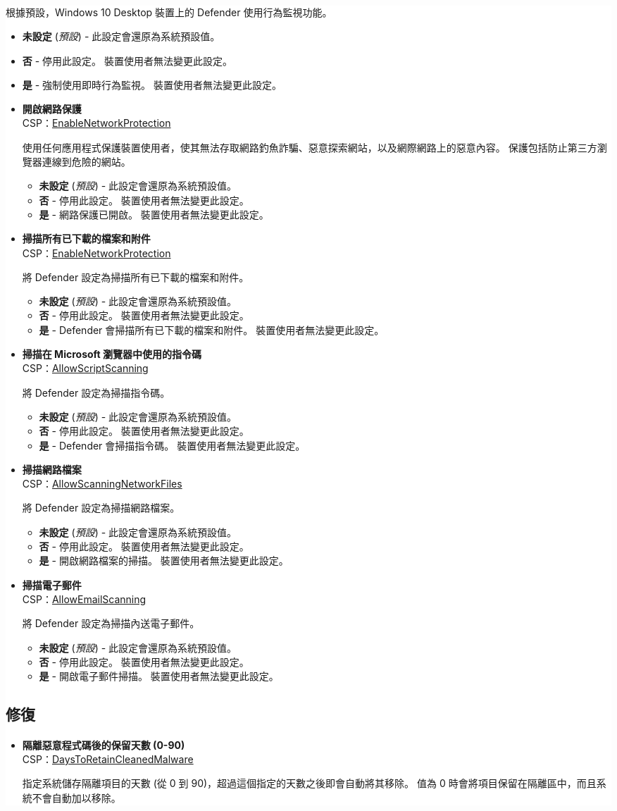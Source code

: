   根據預設，Windows 10 Desktop 裝置上的 Defender 使用行為監視功能。

  - **未設定** (*預設*) - 此設定會還原為系統預設值。
  - **否** - 停用此設定。 裝置使用者無法變更此設定。
  - **是** - 強制使用即時行為監視。 裝置使用者無法變更此設定。

- **開啟網路保護**  
  CSP：[EnableNetworkProtection](https://docs.microsoft.com/windows/client-management/mdm/policy-csp-defender#defender-enablenetworkprotection)

  使用任何應用程式保護裝置使用者，使其無法存取網路釣魚詐騙、惡意探索網站，以及網際網路上的惡意內容。 保護包括防止第三方瀏覽器連線到危險的網站。

  - **未設定** (*預設*) - 此設定會還原為系統預設值。
  - **否** - 停用此設定。 裝置使用者無法變更此設定。
  - **是** - 網路保護已開啟。 裝置使用者無法變更此設定。

- **掃描所有已下載的檔案和附件**  
  CSP：[EnableNetworkProtection](https://go.microsoft.com/fwlink/?linkid=2113939&clcid=0x409)

  將 Defender 設定為掃描所有已下載的檔案和附件。

  - **未設定** (*預設*) - 此設定會還原為系統預設值。
  - **否** - 停用此設定。 裝置使用者無法變更此設定。
  - **是** - Defender 會掃描所有已下載的檔案和附件。 裝置使用者無法變更此設定。

- **掃描在 Microsoft 瀏覽器中使用的指令碼**  
  CSP：[AllowScriptScanning](https://go.microsoft.com/fwlink/?linkid=2114054&clcid=0x409)

  將 Defender 設定為掃描指令碼。

  - **未設定** (*預設*) - 此設定會還原為系統預設值。
  - **否** - 停用此設定。 裝置使用者無法變更此設定。
  - **是** - Defender 會掃描指令碼。 裝置使用者無法變更此設定。

- **掃描網路檔案**  
  CSP：[AllowScanningNetworkFiles](https://go.microsoft.com/fwlink/?linkid=2114049&clcid=0x409)

  將 Defender 設定為掃描網路檔案。

  - **未設定** (*預設*) - 此設定會還原為系統預設值。
  - **否** - 停用此設定。 裝置使用者無法變更此設定。
  - **是** - 開啟網路檔案的掃描。 裝置使用者無法變更此設定。

- **掃描電子郵件**  
  CSP：[AllowEmailScanning](https://go.microsoft.com/fwlink/?linkid=2114052&clcid=0x409)

  將 Defender 設定為掃描內送電子郵件。

  - **未設定** (*預設*) - 此設定會還原為系統預設值。
  - **否** - 停用此設定。 裝置使用者無法變更此設定。
  - **是** - 開啟電子郵件掃描。 裝置使用者無法變更此設定。

## <a name="remediation"></a>修復

- **隔離惡意程式碼後的保留天數 (0-90)**  
  CSP：[DaysToRetainCleanedMalware](https://go.microsoft.com/fwlink/?linkid=2114055&clcid=0x409)

  指定系統儲存隔離項目的天數 (從 0 到 90)，超過這個指定的天數之後即會自動將其移除。 值為 0 時會將項目保留在隔離區中，而且系統不會自動加以移除。
